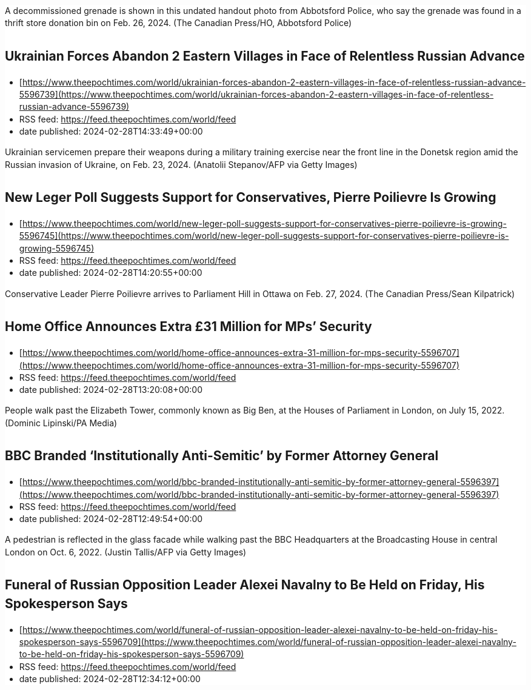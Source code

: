 A decommissioned grenade is shown in this undated handout photo from Abbotsford Police, who say the grenade was found in a thrift store donation bin on Feb. 26, 2024. (The Canadian Press/HO, Abbotsford Police)

## Ukrainian Forces Abandon 2 Eastern Villages in Face of Relentless Russian Advance
 - [https://www.theepochtimes.com/world/ukrainian-forces-abandon-2-eastern-villages-in-face-of-relentless-russian-advance-5596739](https://www.theepochtimes.com/world/ukrainian-forces-abandon-2-eastern-villages-in-face-of-relentless-russian-advance-5596739)
 - RSS feed: https://feed.theepochtimes.com/world/feed
 - date published: 2024-02-28T14:33:49+00:00

Ukrainian servicemen prepare their weapons during a military training exercise near the front line in the Donetsk region amid the Russian invasion of Ukraine, on Feb. 23, 2024. (Anatolii Stepanov/AFP via Getty Images)

## New Leger Poll Suggests Support for Conservatives, Pierre Poilievre Is Growing
 - [https://www.theepochtimes.com/world/new-leger-poll-suggests-support-for-conservatives-pierre-poilievre-is-growing-5596745](https://www.theepochtimes.com/world/new-leger-poll-suggests-support-for-conservatives-pierre-poilievre-is-growing-5596745)
 - RSS feed: https://feed.theepochtimes.com/world/feed
 - date published: 2024-02-28T14:20:55+00:00

Conservative Leader Pierre Poilievre arrives to Parliament Hill in Ottawa on Feb. 27, 2024. (The Canadian Press/Sean Kilpatrick)

## Home Office Announces Extra £31 Million for MPs’ Security
 - [https://www.theepochtimes.com/world/home-office-announces-extra-31-million-for-mps-security-5596707](https://www.theepochtimes.com/world/home-office-announces-extra-31-million-for-mps-security-5596707)
 - RSS feed: https://feed.theepochtimes.com/world/feed
 - date published: 2024-02-28T13:20:08+00:00

People walk past the Elizabeth Tower, commonly known as Big Ben, at the Houses of Parliament in London, on July 15, 2022. (Dominic Lipinski/PA Media)

## BBC Branded ‘Institutionally Anti-Semitic’ by Former Attorney General
 - [https://www.theepochtimes.com/world/bbc-branded-institutionally-anti-semitic-by-former-attorney-general-5596397](https://www.theepochtimes.com/world/bbc-branded-institutionally-anti-semitic-by-former-attorney-general-5596397)
 - RSS feed: https://feed.theepochtimes.com/world/feed
 - date published: 2024-02-28T12:49:54+00:00

A pedestrian is reflected in the glass facade while walking past the BBC Headquarters at the Broadcasting House in central London on Oct. 6, 2022. (Justin Tallis/AFP via Getty Images)

## Funeral of Russian Opposition Leader Alexei Navalny to Be Held on Friday, His Spokesperson Says
 - [https://www.theepochtimes.com/world/funeral-of-russian-opposition-leader-alexei-navalny-to-be-held-on-friday-his-spokesperson-says-5596709](https://www.theepochtimes.com/world/funeral-of-russian-opposition-leader-alexei-navalny-to-be-held-on-friday-his-spokesperson-says-5596709)
 - RSS feed: https://feed.theepochtimes.com/world/feed
 - date published: 2024-02-28T12:34:12+00:00
